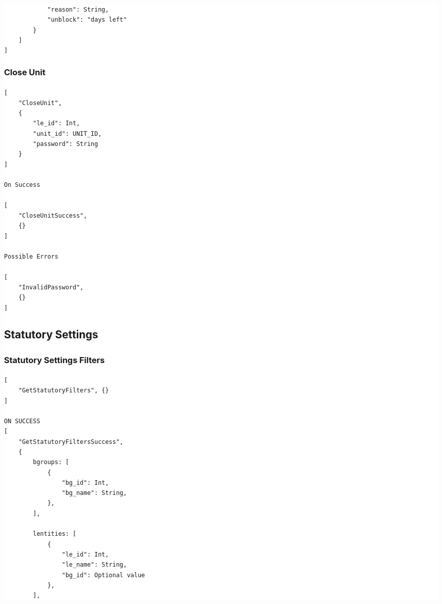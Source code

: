                 "reason": String,
                "unblock": "days left"
            }
        ]
    ]

### Close Unit
    [
        "CloseUnit",
        {
            "le_id": Int,
            "unit_id": UNIT_ID,
            "password": String
        }
    ]

    On Success

    [
        "CloseUnitSuccess",
        {}
    ]

    Possible Errors

    [
        "InvalidPassword",
        {}
    ]

## Statutory Settings
### Statutory Settings Filters
    [
        "GetStatutoryFilters", {}
    ]

    ON SUCCESS
    [
        "GetStatutoryFiltersSuccess",
        {
            bgroups: [
                {
                    "bg_id": Int,
                    "bg_name": String,
                },
            ],

            lentities: [
                {
                    "le_id": Int,
                    "le_name": String,
                    "bg_id": Optional value
                },
            ],
